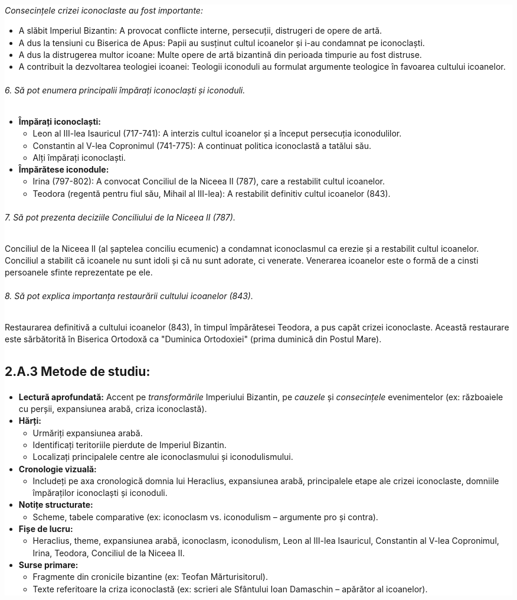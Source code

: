 *Consecințele crizei iconoclaste au fost importante:*

*   A slăbit Imperiul Bizantin: A provocat conflicte interne, persecuții, distrugeri de opere de artă.
*   A dus la tensiuni cu Biserica de Apus: Papii au susținut cultul icoanelor și i-au condamnat pe iconoclaști.
*   A dus la distrugerea multor icoane: Multe opere de artă bizantină din perioada timpurie au fost distruse.
*   A contribuit la dezvoltarea teologiei icoanei: Teologii iconoduli au formulat argumente teologice în favoarea cultului icoanelor.

###### 6. Să pot enumera principalii împărați iconoclaști și iconoduli.

*   **Împărați iconoclaști:**
    *   Leon al III-lea Isauricul (717-741): A interzis cultul icoanelor și a început persecuția iconodulilor.
    *   Constantin al V-lea Copronimul (741-775): A continuat politica iconoclastă a tatălui său.
    *   Alți împărați iconoclaști.
*   **Împărătese iconodule:**
    *   Irina (797-802): A convocat Conciliul de la Niceea II (787), care a restabilit cultul icoanelor.
    *   Teodora (regentă pentru fiul său, Mihail al III-lea): A restabilit definitiv cultul icoanelor (843).

###### 7. Să pot prezenta deciziile Conciliului de la Niceea II (787).

Conciliul de la Niceea II (al șaptelea conciliu ecumenic) a condamnat iconoclasmul ca erezie și a restabilit cultul icoanelor. Conciliul a stabilit că icoanele nu sunt idoli și că nu sunt adorate, ci venerate. Venerarea icoanelor este o formă de a cinsti persoanele sfinte reprezentate pe ele.

###### 8. Să pot explica importanța restaurării cultului icoanelor (843).

Restaurarea definitivă a cultului icoanelor (843), în timpul împărătesei Teodora, a pus capăt crizei iconoclaste. Această restaurare este sărbătorită în Biserica Ortodoxă ca "Duminica Ortodoxiei" (prima duminică din Postul Mare).

## 2.A.3 Metode de studiu:

*   **Lectură aprofundată:** Accent pe *transformările* Imperiului Bizantin, pe *cauzele* și *consecințele* evenimentelor (ex: războaiele cu perșii, expansiunea arabă, criza iconoclastă).
*   **Hărți:**
    *   Urmăriți expansiunea arabă.
    *   Identificați teritoriile pierdute de Imperiul Bizantin.
    *   Localizați principalele centre ale iconoclasmului și iconodulismului.
*   **Cronologie vizuală:**
    *   Includeți pe axa cronologică domnia lui Heraclius, expansiunea arabă, principalele etape ale crizei iconoclaste, domniile împăraților iconoclaști și iconoduli.
*   **Notițe structurate:**
    *   Scheme, tabele comparative (ex: iconoclasm vs. iconodulism – argumente pro și contra).
*   **Fișe de lucru:**
    *   Heraclius, theme, expansiunea arabă, iconoclasm, iconodulism, Leon al III-lea Isauricul, Constantin al V-lea Copronimul, Irina, Teodora, Conciliul de la Niceea II.
*   **Surse primare:**
    *   Fragmente din cronicile bizantine (ex: Teofan Mărturisitorul).
    *   Texte referitoare la criza iconoclastă (ex: scrieri ale Sfântului Ioan Damaschin – apărător al icoanelor).
